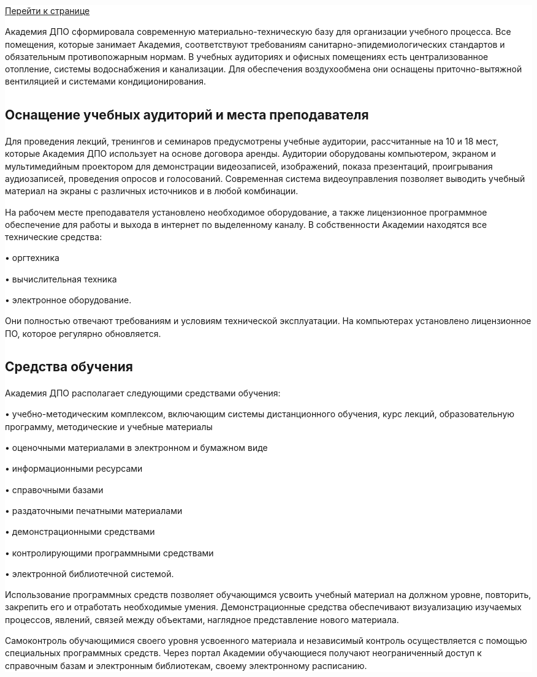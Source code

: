 [Перейти к странице](https://academydpo.org/materialno-tehnicheskoe-obespechenie-i-osnashhennost)

Академия ДПО сформировала современную материально-техническую базу для организации учебного процесса. Все помещения, которые занимает Академия, соответствуют требованиям санитарно-эпидемиологических стандартов и обязательным противопожарным нормам. В учебных аудиториях и офисных помещениях есть централизованное отопление, системы водоснабжения и канализации. Для обеспечения воздухообмена они оснащены приточно-вытяжной вентиляцией и системами кондиционирования.

## Оснащение учебных аудиторий и места преподавателя

Для проведения лекций, тренингов и семинаров предусмотрены учебные аудитории, рассчитанные на 10 и 18 мест, которые Академия ДПО использует на основе договора аренды. Аудитории оборудованы компьютером, экраном и мультимедийным проектором для демонстрации видеозаписей, изображений, показа презентаций, проигрывания аудиозаписей, проведения опросов и голосований. Современная система видеоуправления позволяет выводить учебный материал на экраны с различных источников и в любой комбинации.

На рабочем месте преподавателя установлено необходимое оборудование, а также лицензионное программное обеспечение для работы и выхода в интернет по выделенному каналу. В собственности Академии находятся все технические средства:

• оргтехника

• вычислительная техника

• электронное оборудование.

Они полностью отвечают требованиям и условиям технической эксплуатации. На компьютерах установлено лицензионное ПО, которое регулярно обновляется.

## Средства обучения

Академия ДПО располагает следующими средствами обучения:

• учебно-методическим комплексом, включающим системы дистанционного обучения, курс лекций, образовательную программу, методические и учебные материалы

• оценочными материалами в электронном и бумажном виде

• информационными ресурсами

• справочными базами

• раздаточными печатными материалами

• демонстрационными средствами

• контролирующими программными средствами

• электронной библиотечной системой.

Использование программных средств позволяет обучающимся усвоить учебный материал на должном уровне, повторить, закрепить его и отработать необходимые умения. Демонстрационные средства обеспечивают визуализацию изучаемых процессов, явлений, связей между объектами, наглядное представление нового материала.

Самоконтроль обучающимися своего уровня усвоенного материала и независимый контроль осуществляется с помощью специальных программных средств. Через портал Академии обучающиеся получают неограниченный доступ к справочным базам и электронным библиотекам, своему электронному расписанию.
